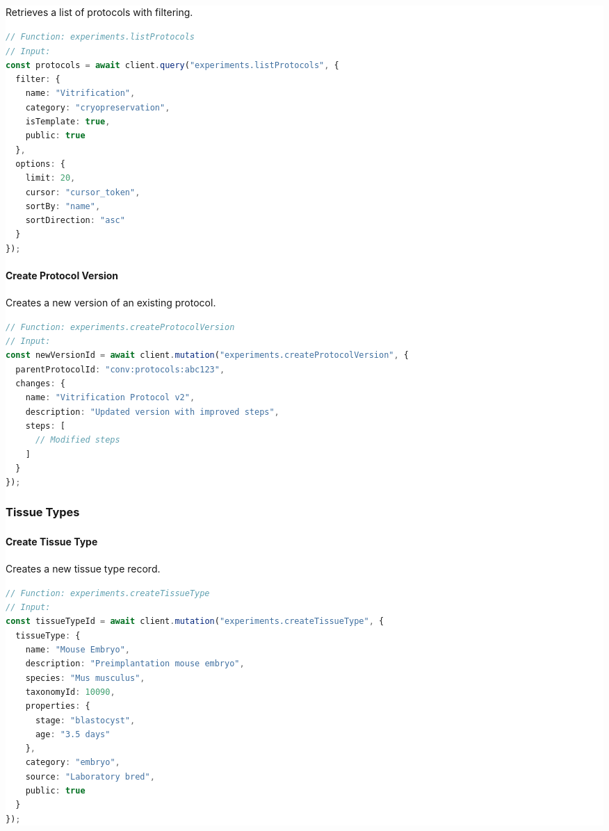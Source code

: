 Retrieves a list of protocols with filtering.

```typescript
// Function: experiments.listProtocols
// Input:
const protocols = await client.query("experiments.listProtocols", {
  filter: {
    name: "Vitrification",
    category: "cryopreservation",
    isTemplate: true,
    public: true
  },
  options: {
    limit: 20,
    cursor: "cursor_token",
    sortBy: "name",
    sortDirection: "asc"
  }
});
```

#### Create Protocol Version

Creates a new version of an existing protocol.

```typescript
// Function: experiments.createProtocolVersion
// Input:
const newVersionId = await client.mutation("experiments.createProtocolVersion", {
  parentProtocolId: "conv:protocols:abc123",
  changes: {
    name: "Vitrification Protocol v2",
    description: "Updated version with improved steps",
    steps: [
      // Modified steps
    ]
  }
});
```

### Tissue Types

#### Create Tissue Type

Creates a new tissue type record.

```typescript
// Function: experiments.createTissueType
// Input:
const tissueTypeId = await client.mutation("experiments.createTissueType", {
  tissueType: {
    name: "Mouse Embryo",
    description: "Preimplantation mouse embryo",
    species: "Mus musculus",
    taxonomyId: 10090,
    properties: {
      stage: "blastocyst",
      age: "3.5 days"
    },
    category: "embryo",
    source: "Laboratory bred",
    public: true
  }
});
```
